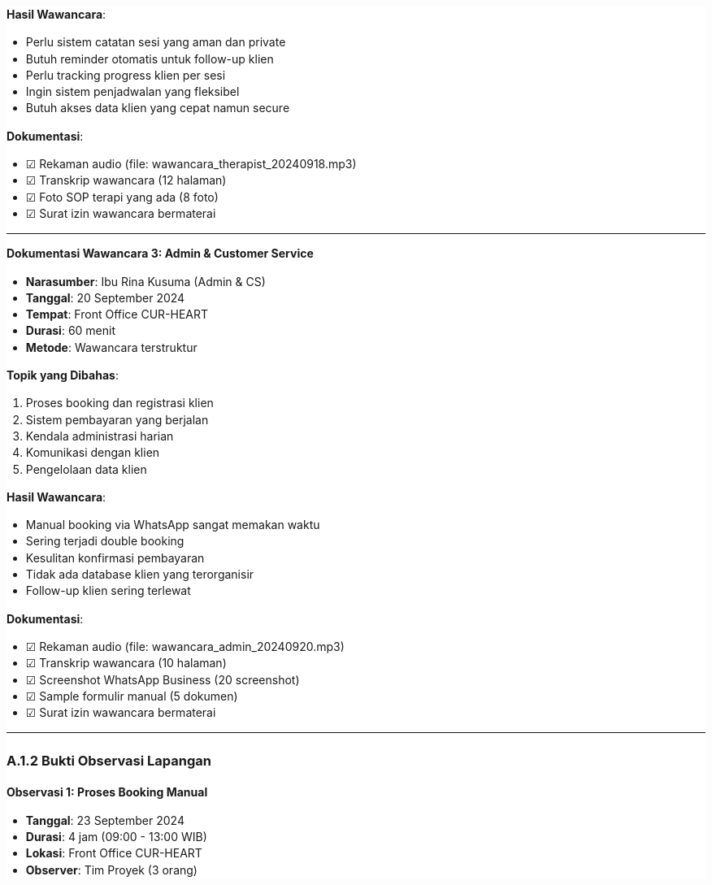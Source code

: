 **Hasil Wawancara**:
- Perlu sistem catatan sesi yang aman dan private
- Butuh reminder otomatis untuk follow-up klien
- Perlu tracking progress klien per sesi
- Ingin sistem penjadwalan yang fleksibel
- Butuh akses data klien yang cepat namun secure

**Dokumentasi**:
- ☑ Rekaman audio (file: wawancara_therapist_20240918.mp3)
- ☑ Transkrip wawancara (12 halaman)
- ☑ Foto SOP terapi yang ada (8 foto)
- ☑ Surat izin wawancara bermaterai

---

**Dokumentasi Wawancara 3: Admin & Customer Service**

- **Narasumber**: Ibu Rina Kusuma (Admin & CS)
- **Tanggal**: 20 September 2024
- **Tempat**: Front Office CUR-HEART
- **Durasi**: 60 menit
- **Metode**: Wawancara terstruktur

**Topik yang Dibahas**:
1. Proses booking dan registrasi klien
2. Sistem pembayaran yang berjalan
3. Kendala administrasi harian
4. Komunikasi dengan klien
5. Pengelolaan data klien

**Hasil Wawancara**:
- Manual booking via WhatsApp sangat memakan waktu
- Sering terjadi double booking
- Kesulitan konfirmasi pembayaran
- Tidak ada database klien yang terorganisir
- Follow-up klien sering terlewat

**Dokumentasi**:
- ☑ Rekaman audio (file: wawancara_admin_20240920.mp3)
- ☑ Transkrip wawancara (10 halaman)
- ☑ Screenshot WhatsApp Business (20 screenshot)
- ☑ Sample formulir manual (5 dokumen)
- ☑ Surat izin wawancara bermaterai

---

### A.1.2 Bukti Observasi Lapangan

**Observasi 1: Proses Booking Manual**

- **Tanggal**: 23 September 2024
- **Durasi**: 4 jam (09:00 - 13:00 WIB)
- **Lokasi**: Front Office CUR-HEART
- **Observer**: Tim Proyek (3 orang)
